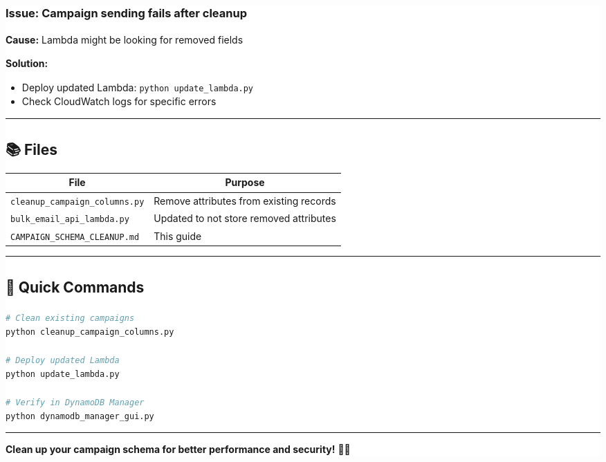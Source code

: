 ### Issue: Campaign sending fails after cleanup

**Cause:** Lambda might be looking for removed fields

**Solution:**
- Deploy updated Lambda: `python update_lambda.py`
- Check CloudWatch logs for specific errors

---

## 📚 Files

| File | Purpose |
|------|---------|
| `cleanup_campaign_columns.py` | Remove attributes from existing records |
| `bulk_email_api_lambda.py` | Updated to not store removed attributes |
| `CAMPAIGN_SCHEMA_CLEANUP.md` | This guide |

---

## 🎯 Quick Commands

```bash
# Clean existing campaigns
python cleanup_campaign_columns.py

# Deploy updated Lambda
python update_lambda.py

# Verify in DynamoDB Manager
python dynamodb_manager_gui.py
```

---

**Clean up your campaign schema for better performance and security!** 🧹✅

